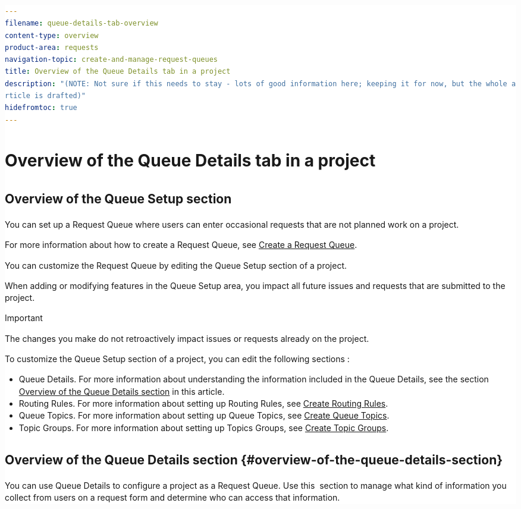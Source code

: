 ```yaml
---
filename: queue-details-tab-overview
content-type: overview
product-area: requests
navigation-topic: create-and-manage-request-queues
title: Overview of the Queue Details tab in a project
description: "(NOTE: Not sure if this needs to stay - lots of good information here; keeping it for now, but the whole article is drafted)"
hidefromtoc: true
---
```


# Overview of the Queue Details tab in a project



## Overview of the Queue Setup section

You can set up a Request Queue where users can enter occasional&nbsp;requests that are not planned work on a project.

For more information about how to create a Request Queue, see [Create a Request Queue](../../../manage-work/requests/create-and-manage-request-queues/create-request-queue.md).

You can customize the Request Queue by editing the Queue Setup  section of a project.&nbsp;

When adding or modifying features in the Queue Setup area, you&nbsp;impact all future issues and requests that are submitted to the project.&nbsp;

>[!IMPORTANT]
>
>The changes you make do&nbsp;not retroactively&nbsp;impact issues or requests&nbsp;already on the project.&nbsp;

To customize the Queue Setup  section of a project, you can edit the following  sections :

* Queue Details. For more information about understanding the information included in the Queue Details, see the section  [Overview of the Queue Details section](#overview-of-the-queue-details-section) in this article.
* Routing Rules. For more information about setting up Routing Rules, see [Create Routing Rules](../../../manage-work/requests/create-and-manage-request-queues/create-routing-rules.md).
* Queue Topics. For more information about setting up Queue Topics, see [Create Queue Topics](../../../manage-work/requests/create-and-manage-request-queues/create-queue-topics.md).
* Topic Groups. For more information about setting up Topics Groups, see [Create Topic Groups](../../../manage-work/requests/create-and-manage-request-queues/create-topic-groups.md).

## Overview of the Queue Details section {#overview-of-the-queue-details-section}



You can use Queue Details to configure a project as a Request Queue. Use this&nbsp; section to manage what kind of information you collect from users on a request form and determine who can access that information.
